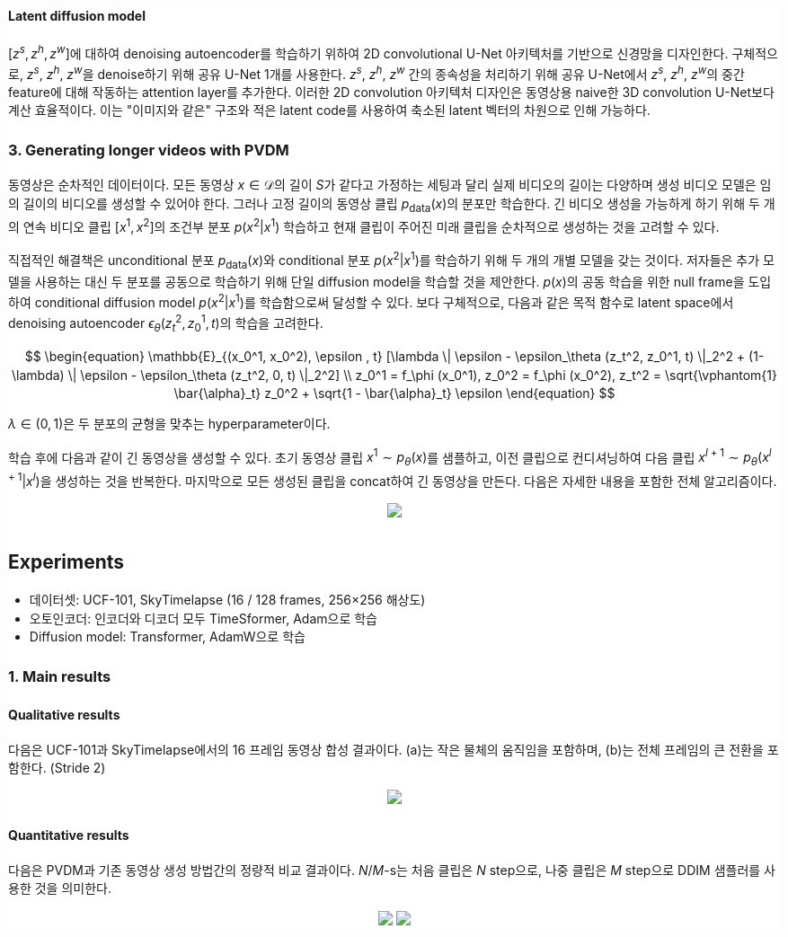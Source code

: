 #### Latent diffusion model
$[z^s, z^h, z^w]$에 대하여 denoising autoencoder를 학습하기 위하여 2D convolutional U-Net 아키텍처를 기반으로 신경망을 디자인한다. 구체적으로, $z^s$, $z^h$, $z^w$을 denoise하기 위해 공유 U-Net 1개를 사용한다. $z^s$, $z^h$, $z^w$ 간의 종속성을 처리하기 위해 공유 U-Net에서 $z^s$, $z^h$, $z^w$의 중간 feature에 대해 작동하는 attention layer를 추가한다. 이러한 2D convolution 아키텍처 디자인은 동영상용 naive한 3D convolution U-Net보다 계산 효율적이다. 이는 "이미지와 같은" 구조와 적은 latent code를 사용하여 축소된 latent 벡터의 차원으로 인해 가능하다. 

### 3. Generating longer videos with PVDM
동영상은 순차적인 데이터이다. 모든 동영상 $x \in \mathcal{D}$의 길이 $S$가 같다고 가정하는 세팅과 달리 실제 비디오의 길이는 다양하며 생성 비디오 모델은 임의 길이의 비디오를 생성할 수 있어야 한다. 그러나 고정 길이의 동영상 클립 $p_\textrm{data} (x)$의 분포만 학습한다. 긴 비디오 생성을 가능하게 하기 위해 두 개의 연속 비디오 클립 $[x^1, x^2]$의 조건부 분포 $p (x^2 \vert x^1)$ 학습하고 현재 클립이 주어진 미래 클립을 순차적으로 생성하는 것을 고려할 수 있다. 

직접적인 해결책은 unconditional 분포 $p_\textrm{data} (x)$와 conditional 분포 $p(x^2 \vert x^1)$를 학습하기 위해 두 개의 개별 모델을 갖는 것이다. 저자들은 추가 모델을 사용하는 대신 두 분포를 공동으로 학습하기 위해 단일 diffusion model을 학습할 것을 제안한다. $p(x)$의 공동 학습을 위한 null frame을 도입하여 conditional diffusion model $p(x^2 \vert x^1)$를 학습함으로써 달성할 수 있다. 보다 구체적으로, 다음과 같은 목적 함수로 latent space에서 denoising autoencoder $\epsilon_\theta (z_t^2, z_0^1, t)$의 학습을 고려한다. 

$$
\begin{equation}
\mathbb{E}_{(x_0^1, x_0^2), \epsilon , t} [\lambda \| \epsilon - \epsilon_\theta (z_t^2, z_0^1, t) \|_2^2 + (1-\lambda) \| \epsilon - \epsilon_\theta (z_t^2, 0, t) \|_2^2] \\
z_0^1 = f_\phi (x_0^1), z_0^2 = f_\phi (x_0^2), z_t^2 = \sqrt{\vphantom{1} \bar{\alpha}_t} z_0^2 + \sqrt{1 - \bar{\alpha}_t} \epsilon
\end{equation}
$$

$\lambda \in (0,1)$은 두 분포의 균형을 맞추는 hyperparameter이다. 

학습 후에 다음과 같이 긴 동영상을 생성할 수 있다. 초기 동영상 클립 $x^1 \sim p_\theta (x)$를 샘플하고, 이전 클립으로 컨디셔닝하여 다음 클립 $x^{l+1} \sim p_\theta (x^{l+1} \vert x^l)$을 생성하는 것을 반복한다. 마지막으로 모든 생성된 클립을 concat하여 긴 동영상을 만든다. 다음은 자세한 내용을 포함한 전체 알고리즘이다.

<center><img src='{{"/assets/img/pvdm/pvdm-algo1.PNG" | relative_url}}' width="50%"></center>

## Experiments
- 데이터셋: UCF-101, SkyTimelapse (16 / 128 frames, 256$\times$256 해상도)
- 오토인코더: 인코더와 디코더 모두 TimeSformer, Adam으로 학습
- Diffusion model: Transformer, AdamW으로 학습

### 1. Main results
#### Qualitative results
다음은 UCF-101과 SkyTimelapse에서의 16 프레임 동영상 합성 결과이다. (a)는 작은 물체의 움직임을 포함하며, (b)는 전체 프레임의 큰 전환을 포함한다. (Stride 2)

<center><img src='{{"/assets/img/pvdm/pvdm-fig4.PNG" | relative_url}}' width="100%"></center>

#### Quantitative results
다음은 PVDM과 기존 동영상 생성 방법간의 정량적 비교 결과이다. $N/M$-s는 처음 클립은 $N$ step으로, 나중 클립은 $M$ step으로 DDIM 샘플러를 사용한 것을 의미한다. 

<center>
  <img src='{{"/assets/img/pvdm/pvdm-table1.PNG" | relative_url}}' width="66%">
  <img src='{{"/assets/img/pvdm/pvdm-table2.PNG" | relative_url}}' width="33%">
</center>
